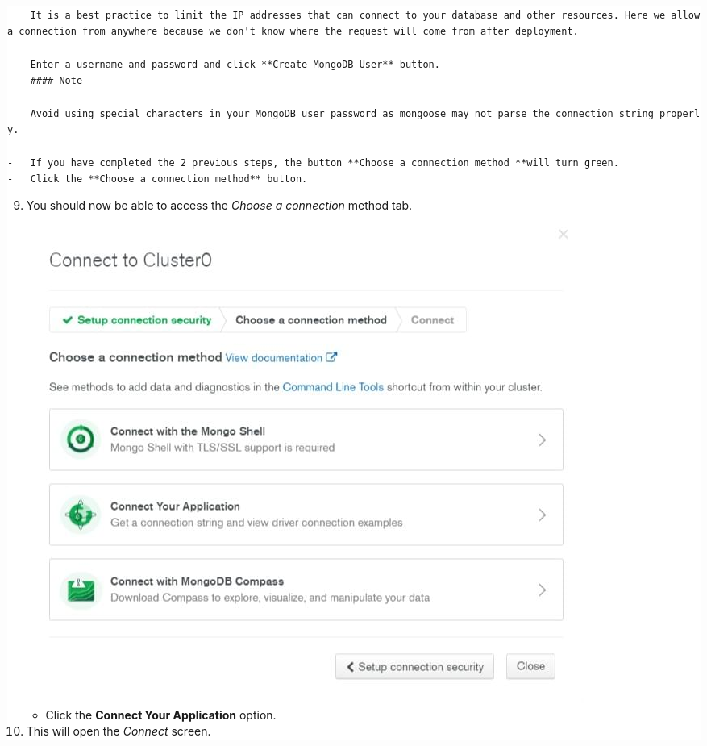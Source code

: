         It is a best practice to limit the IP addresses that can connect to your database and other resources. Here we allow a connection from anywhere because we don't know where the request will come from after deployment.

    -   Enter a username and password and click **Create MongoDB User** button.
        #### Note

        Avoid using special characters in your MongoDB user password as mongoose may not parse the connection string properly.

    -   If you have completed the 2 previous steps, the button **Choose a connection method **will turn green.
    -   Click the **Choose a connection method** button.
9.  You should now be able to access the *Choose a connection* method tab.  
    ![Choose a connection type when connecting with MongoDB Atlas.](mongodb_atlas_-_chooseaconnectionmethod.jpg)
    -   Click the **Connect Your Application** option.
10. This will open the *Connect* screen.  